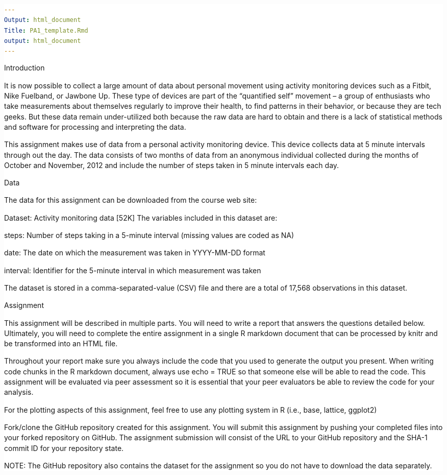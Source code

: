 ```yaml
---
Output: html_document
Title: PA1_template.Rmd
output: html_document
---
```


Introduction

It is now possible to collect a large amount of data about personal movement using activity monitoring devices such as a Fitbit, Nike Fuelband, or Jawbone Up. These type of devices are part of the “quantified self” movement – a group of enthusiasts who take measurements about themselves regularly to improve their health, to find patterns in their behavior, or because they are tech geeks. But these data remain under-utilized both because the raw data are hard to obtain and there is a lack of statistical methods and software for processing and interpreting the data.

This assignment makes use of data from a personal activity monitoring device. This device collects data at 5 minute intervals through out the day. The data consists of two months of data from an anonymous individual collected during the months of October and November, 2012 and include the number of steps taken in 5 minute intervals each day.

Data

The data for this assignment can be downloaded from the course web site:

Dataset: Activity monitoring data [52K]
The variables included in this dataset are:

steps: Number of steps taking in a 5-minute interval (missing values are coded as NA)

date: The date on which the measurement was taken in YYYY-MM-DD format

interval: Identifier for the 5-minute interval in which measurement was taken

The dataset is stored in a comma-separated-value (CSV) file and there are a total of 17,568 observations in this dataset.

Assignment

This assignment will be described in multiple parts. You will need to write a report that answers the questions detailed below. Ultimately, you will need to complete the entire assignment in a single R markdown document that can be processed by knitr and be transformed into an HTML file.

Throughout your report make sure you always include the code that you used to generate the output you present. When writing code chunks in the R markdown document, always use echo = TRUE so that someone else will be able to read the code. This assignment will be evaluated via peer assessment so it is essential that your peer evaluators be able to review the code for your analysis.

For the plotting aspects of this assignment, feel free to use any plotting system in R (i.e., base, lattice, ggplot2)

Fork/clone the GitHub repository created for this assignment. You will submit this assignment by pushing your completed files into your forked repository on GitHub. The assignment submission will consist of the URL to your GitHub repository and the SHA-1 commit ID for your repository state.

NOTE: The GitHub repository also contains the dataset for the assignment so you do not have to download the data separately.
